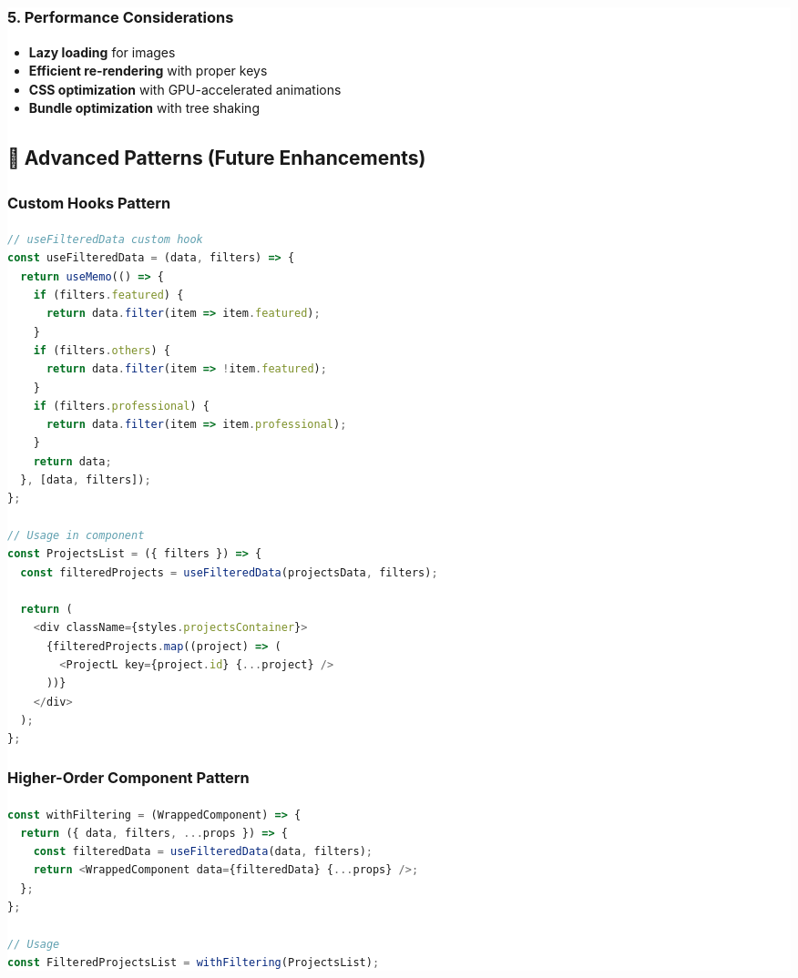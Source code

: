 ### 5. Performance Considerations
- **Lazy loading** for images
- **Efficient re-rendering** with proper keys
- **CSS optimization** with GPU-accelerated animations
- **Bundle optimization** with tree shaking

## 🚀 Advanced Patterns (Future Enhancements)

### Custom Hooks Pattern
```javascript
// useFilteredData custom hook
const useFilteredData = (data, filters) => {
  return useMemo(() => {
    if (filters.featured) {
      return data.filter(item => item.featured);
    }
    if (filters.others) {
      return data.filter(item => !item.featured);
    }
    if (filters.professional) {
      return data.filter(item => item.professional);
    }
    return data;
  }, [data, filters]);
};

// Usage in component
const ProjectsList = ({ filters }) => {
  const filteredProjects = useFilteredData(projectsData, filters);
  
  return (
    <div className={styles.projectsContainer}>
      {filteredProjects.map((project) => (
        <ProjectL key={project.id} {...project} />
      ))}
    </div>
  );
};
```

### Higher-Order Component Pattern
```javascript
const withFiltering = (WrappedComponent) => {
  return ({ data, filters, ...props }) => {
    const filteredData = useFilteredData(data, filters);
    return <WrappedComponent data={filteredData} {...props} />;
  };
};

// Usage
const FilteredProjectsList = withFiltering(ProjectsList);
```
